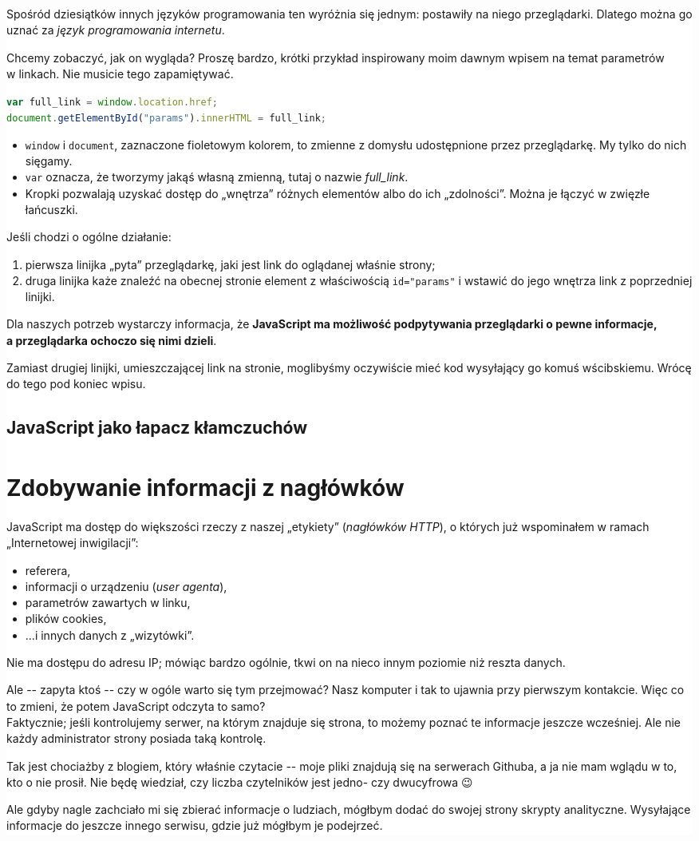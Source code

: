 Spośród dziesiątków innych języków programowania ten wyróżnia się jednym: postawiły na niego przeglądarki. Dlatego można go uznać za *język programowania internetu*.
 
Chcemy zobaczyć, jak on wygląda? Proszę bardzo, krótki przykład inspirowany moim dawnym wpisem na temat parametrów w&nbsp;linkach. Nie musicie tego zapamiętywać.

```javascript
var full_link = window.location.href;
document.getElementById("params").innerHTML = full_link;
```

* `window` i&nbsp;`document`, zaznaczone fioletowym kolorem, to zmienne z&nbsp;domysłu udostępnione przez przeglądarkę. My tylko do nich sięgamy.
* `var` oznacza, że tworzymy jakąś własną zmienną, tutaj o&nbsp;nazwie *full_link*.
* Kropki pozwalają uzyskać dostęp do „wnętrza” różnych elementów albo do ich „zdolności”. Można je łączyć w&nbsp;zwięzłe łańcuszki.

Jeśli chodzi o&nbsp;ogólne działanie:

1. pierwsza linijka „pyta” przeglądarkę, jaki jest link do oglądanej właśnie strony;
2. druga linijka każe znaleźć na obecnej stronie element z&nbsp;właściwością `id="params"` i&nbsp;wstawić do jego wnętrza link z&nbsp;poprzedniej linijki.

Dla naszych potrzeb wystarczy informacja, że **JavaScript ma możliwość podpytywania przeglądarki o&nbsp;pewne informacje, a&nbsp;przeglądarka ochoczo się nimi dzieli**.

Zamiast drugiej linijki, umieszczającej link na stronie, moglibyśmy oczywiście mieć kod wysyłający go komuś wścibskiemu. Wrócę do tego pod koniec wpisu.

## JavaScript jako łapacz kłamczuchów

# Zdobywanie informacji z&nbsp;nagłówków 

JavaScript ma dostęp do większości rzeczy z&nbsp;naszej „etykiety” (*nagłówków HTTP*), o&nbsp;których już wspominałem w&nbsp;ramach „Internetowej inwigilacji”:

* referera,
* informacji o&nbsp;urządzeniu (*user agenta*),
* parametrów zawartych w&nbsp;linku,
* plików cookies,
* ...i innych danych z&nbsp;„wizytówki”.

Nie ma dostępu do adresu IP; mówiąc bardzo ogólnie, tkwi on na nieco innym poziomie niż reszta danych.

Ale -- zapyta ktoś -- czy w&nbsp;ogóle warto się tym przejmować? Nasz komputer i&nbsp;tak to ujawnia przy pierwszym kontakcie. Więc co to zmieni, że potem JavaScript odczyta to samo?  
Faktycznie; jeśli kontrolujemy serwer, na którym znajduje się strona, to możemy poznać te informacje jeszcze wcześniej. Ale nie każdy administrator strony posiada taką kontrolę.

Tak jest chociażby z&nbsp;blogiem, który właśnie czytacie -- moje pliki znajdują się na serwerach Githuba, a&nbsp;ja nie mam wglądu w&nbsp;to, kto o&nbsp;nie prosił. Nie będę wiedział, czy liczba czytelników jest jedno- czy dwucyfrowa :wink:

Ale gdyby nagle zachciało mi się zbierać informacje o&nbsp;ludziach, mógłbym dodać do swojej strony skrypty analityczne. Wysyłające informacje do jeszcze innego serwisu, gdzie już mógłbym je podejrzeć.
